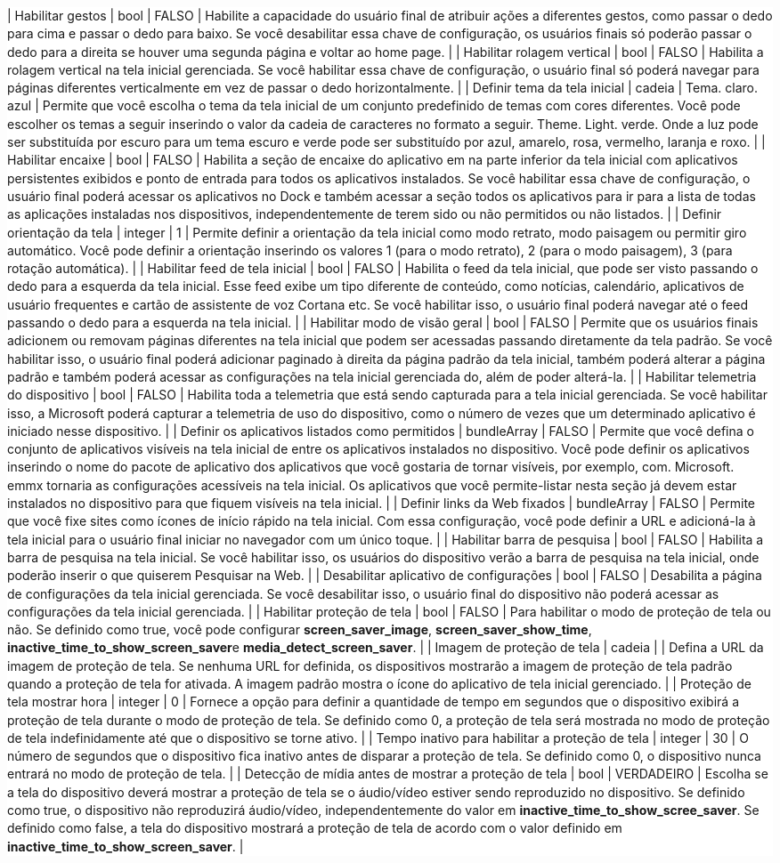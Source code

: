 | Habilitar gestos | bool | FALSO | Habilite a capacidade do usuário final de atribuir ações a diferentes gestos, como passar o dedo para cima e passar o dedo para baixo. Se você desabilitar essa chave de configuração, os usuários finais só poderão passar o dedo para a direita se houver uma segunda página e voltar ao home page. |
| Habilitar rolagem vertical | bool | FALSO | Habilita a rolagem vertical na tela inicial gerenciada. Se você habilitar essa chave de configuração, o usuário final só poderá navegar para páginas diferentes verticalmente em vez de passar o dedo horizontalmente. |
| Definir tema da tela inicial | cadeia | Tema. claro. azul | Permite que você escolha o tema da tela inicial de um conjunto predefinido de temas com cores diferentes. Você pode escolher os temas a seguir inserindo o valor da cadeia de caracteres no formato a seguir.   Theme. Light. verde. Onde a luz pode ser substituída por escuro para um tema escuro e verde pode ser substituído por azul, amarelo, rosa, vermelho, laranja e roxo. |
| Habilitar encaixe | bool | FALSO | Habilita a seção de encaixe do aplicativo em na parte inferior da tela inicial com aplicativos persistentes exibidos e ponto de entrada para todos os aplicativos instalados. Se você habilitar essa chave de configuração, o usuário final poderá acessar os aplicativos no Dock e também acessar a seção todos os aplicativos para ir para a lista de todas as aplicações instaladas nos dispositivos, independentemente de terem sido ou não permitidos ou não listados. |
| Definir orientação da tela | integer | 1 | Permite definir a orientação da tela inicial como modo retrato, modo paisagem ou permitir giro automático. Você pode definir a orientação inserindo os valores 1 (para o modo retrato), 2 (para o modo paisagem), 3 (para rotação automática). |
| Habilitar feed de tela inicial | bool | FALSO | Habilita o feed da tela inicial, que pode ser visto passando o dedo para a esquerda da tela inicial. Esse feed exibe um tipo diferente de conteúdo, como notícias, calendário, aplicativos de usuário frequentes e cartão de assistente de voz Cortana etc. Se você habilitar isso, o usuário final poderá navegar até o feed passando o dedo para a esquerda na tela inicial. |
| Habilitar modo de visão geral | bool | FALSO | Permite que os usuários finais adicionem ou removam páginas diferentes na tela inicial que podem ser acessadas passando diretamente da tela padrão. Se você habilitar isso, o usuário final poderá adicionar paginado à direita da página padrão da tela inicial, também poderá alterar a página padrão e também poderá acessar as configurações na tela inicial gerenciada do, além de poder alterá-la. |
| Habilitar telemetria do dispositivo | bool | FALSO | Habilita toda a telemetria que está sendo capturada para a tela inicial gerenciada. Se você habilitar isso, a Microsoft poderá capturar a telemetria de uso do dispositivo, como o número de vezes que um determinado aplicativo é iniciado nesse dispositivo. |
| Definir os aplicativos listados como permitidos | bundleArray | FALSO | Permite que você defina o conjunto de aplicativos visíveis na tela inicial de entre os aplicativos instalados no dispositivo. Você pode definir os aplicativos inserindo o nome do pacote de aplicativo dos aplicativos que você gostaria de tornar visíveis, por exemplo, com. Microsoft. emmx tornaria as configurações acessíveis na tela inicial. Os aplicativos que você permite-listar nesta seção já devem estar instalados no dispositivo para que fiquem visíveis na tela inicial. |
| Definir links da Web fixados | bundleArray | FALSO | Permite que você fixe sites como ícones de início rápido na tela inicial. Com essa configuração, você pode definir a URL e adicioná-la à tela inicial para o usuário final iniciar no navegador com um único toque. |
| Habilitar barra de pesquisa | bool | FALSO | Habilita a barra de pesquisa na tela inicial. Se você habilitar isso, os usuários do dispositivo verão a barra de pesquisa na tela inicial, onde poderão inserir o que quiserem Pesquisar na Web. |
| Desabilitar aplicativo de configurações | bool | FALSO | Desabilita a página de configurações da tela inicial gerenciada. Se você desabilitar isso, o usuário final do dispositivo não poderá acessar as configurações da tela inicial gerenciada. |
| Habilitar proteção de tela | bool | FALSO | Para habilitar o modo de proteção de tela ou não. Se definido como true, você pode configurar **screen_saver_image**, **screen_saver_show_time**, **inactive_time_to_show_screen_saver**e **media_detect_screen_saver**. |
| Imagem de proteção de tela | cadeia |   | Defina a URL da imagem de proteção de tela. Se nenhuma URL for definida, os dispositivos mostrarão a imagem de proteção de tela padrão quando a proteção de tela for ativada. A imagem padrão mostra o ícone do aplicativo de tela inicial gerenciado.  |
| Proteção de tela mostrar hora | integer | 0 | Fornece a opção para definir a quantidade de tempo em segundos que o dispositivo exibirá a proteção de tela durante o modo de proteção de tela. Se definido como 0, a proteção de tela será mostrada no modo de proteção de tela indefinidamente até que o dispositivo se torne ativo.  |
| Tempo inativo para habilitar a proteção de tela | integer | 30 | O número de segundos que o dispositivo fica inativo antes de disparar a proteção de tela. Se definido como 0, o dispositivo nunca entrará no modo de proteção de tela. |
| Detecção de mídia antes de mostrar a proteção de tela | bool | VERDADEIRO | Escolha se a tela do dispositivo deverá mostrar a proteção de tela se o áudio/vídeo estiver sendo reproduzido no dispositivo. Se definido como true, o dispositivo não reproduzirá áudio/vídeo, independentemente do valor em **inactive_time_to_show_scree_saver**. Se definido como false, a tela do dispositivo mostrará a proteção de tela de acordo com o valor definido em **inactive_time_to_show_screen_saver**.   |